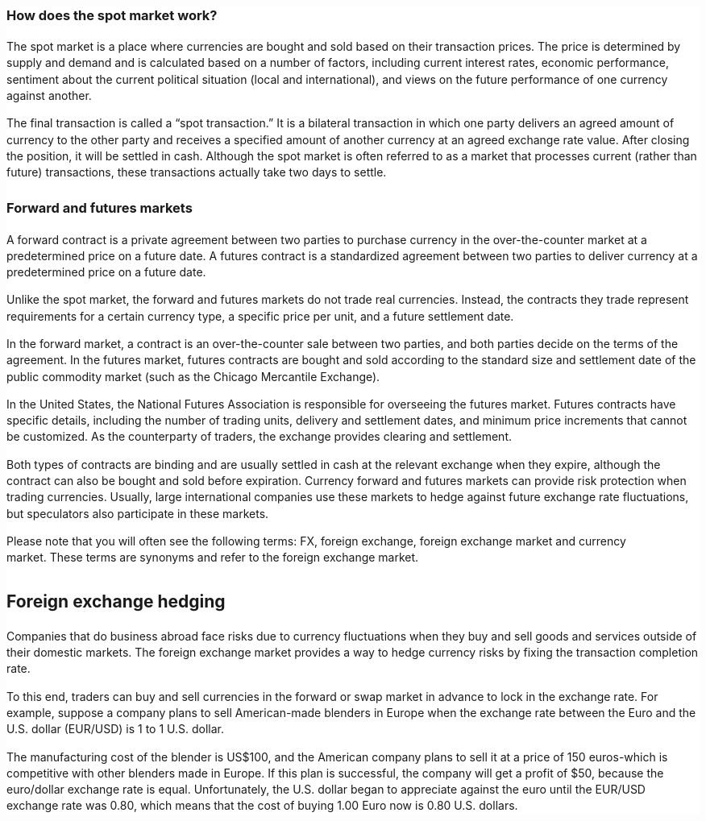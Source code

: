 ### **How does the spot market work?**

The spot market is a place where currencies are bought and sold based on their transaction prices. The price is determined by supply and demand and is calculated based on a number of factors, including current interest rates, economic performance, sentiment about the current political situation (local and international), and views on the future performance of one currency against another. 

The final transaction is called a “spot transaction.” It is a bilateral transaction in which one party delivers an agreed amount of currency to the other party and receives a specified amount of another currency at an agreed exchange rate value. After closing the position, it will be settled in cash. Although the spot market is often referred to as a market that processes current (rather than future) transactions, these transactions actually take two days to settle.

### **Forward and futures markets**

A forward contract is a private agreement between two parties to purchase currency in the over-the-counter market at a predetermined price on a future date. A futures contract is a standardized agreement between two parties to deliver currency at a predetermined price on a future date.

Unlike the spot market, the forward and futures markets do not trade real currencies. Instead, the contracts they trade represent requirements for a certain currency type, a specific price per unit, and a future settlement date.

In the forward market, a contract is an over-the-counter sale between two parties, and both parties decide on the terms of the agreement. In the futures market, futures contracts are bought and sold according to the standard size and settlement date of the public commodity market (such as the Chicago Mercantile Exchange).

In the United States, the National Futures Association is responsible for overseeing the futures market. Futures contracts have specific details, including the number of trading units, delivery and settlement dates, and minimum price increments that cannot be customized. As the counterparty of traders, the exchange provides clearing and settlement.

Both types of contracts are binding and are usually settled in cash at the relevant exchange when they expire, although the contract can also be bought and sold before expiration. Currency forward and futures markets can provide risk protection when trading currencies. Usually, large international companies use these markets to hedge against future exchange rate fluctuations, but speculators also participate in these markets.

Please note that you will often see the following terms: FX, foreign exchange, foreign exchange market and currency market. These terms are synonyms and refer to the foreign exchange market.

## **Foreign exchange hedging**

Companies that do business abroad face risks due to currency fluctuations when they buy and sell goods and services outside of their domestic markets. The foreign exchange market provides a way to hedge currency risks by fixing the transaction completion rate.

To this end, traders can buy and sell currencies in the forward or swap market in advance to lock in the exchange rate. For example, suppose a company plans to sell American-made blenders in Europe when the exchange rate between the Euro and the U.S. dollar (EUR/USD) is 1 to 1 U.S. dollar.

The manufacturing cost of the blender is US$100, and the American company plans to sell it at a price of 150 euros-which is competitive with other blenders made in Europe. If this plan is successful, the company will get a profit of $50, because the euro/dollar exchange rate is equal. Unfortunately, the U.S. dollar began to appreciate against the euro until the EUR/USD exchange rate was 0.80, which means that the cost of buying 1.00 Euro now is 0.80 U.S. dollars.
